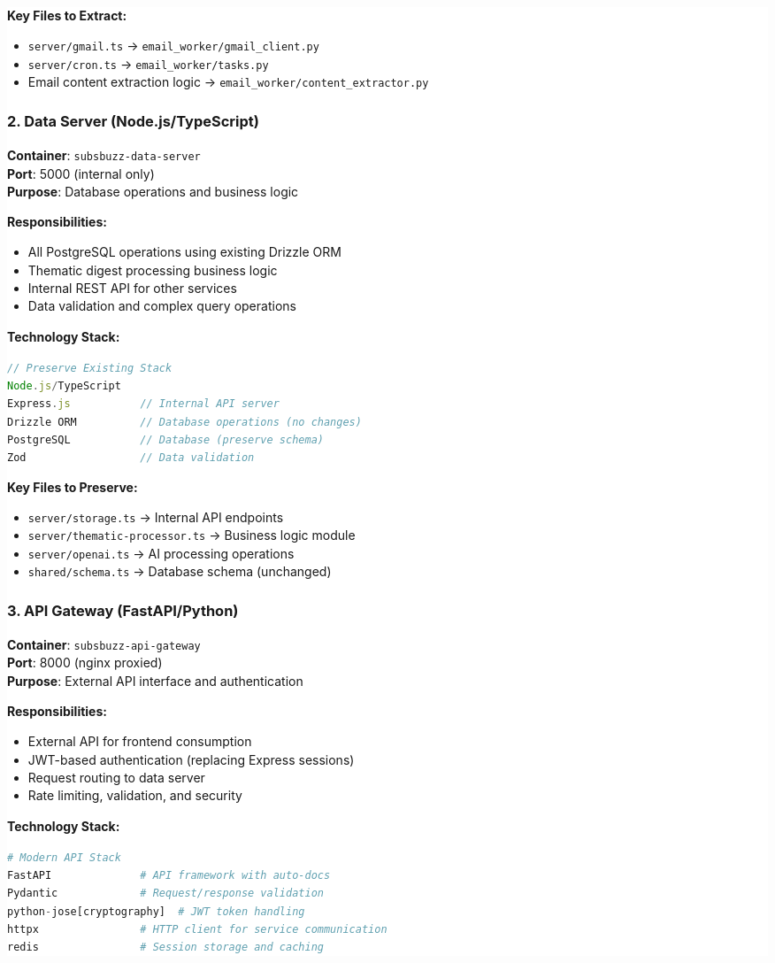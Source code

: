**Key Files to Extract:**
- `server/gmail.ts` → `email_worker/gmail_client.py`
- `server/cron.ts` → `email_worker/tasks.py`
- Email content extraction logic → `email_worker/content_extractor.py`

### 2. Data Server (Node.js/TypeScript)

**Container**: `subsbuzz-data-server`  
**Port**: 5000 (internal only)  
**Purpose**: Database operations and business logic

**Responsibilities:**
- All PostgreSQL operations using existing Drizzle ORM
- Thematic digest processing business logic
- Internal REST API for other services
- Data validation and complex query operations

**Technology Stack:**
```typescript
// Preserve Existing Stack
Node.js/TypeScript
Express.js           // Internal API server
Drizzle ORM          // Database operations (no changes)
PostgreSQL           // Database (preserve schema)
Zod                  // Data validation
```

**Key Files to Preserve:**
- `server/storage.ts` → Internal API endpoints
- `server/thematic-processor.ts` → Business logic module  
- `server/openai.ts` → AI processing operations
- `shared/schema.ts` → Database schema (unchanged)

### 3. API Gateway (FastAPI/Python)

**Container**: `subsbuzz-api-gateway`  
**Port**: 8000 (nginx proxied)  
**Purpose**: External API interface and authentication

**Responsibilities:**
- External API for frontend consumption
- JWT-based authentication (replacing Express sessions)
- Request routing to data server
- Rate limiting, validation, and security

**Technology Stack:**
```python
# Modern API Stack
FastAPI              # API framework with auto-docs
Pydantic             # Request/response validation
python-jose[cryptography]  # JWT token handling
httpx                # HTTP client for service communication
redis                # Session storage and caching
```
